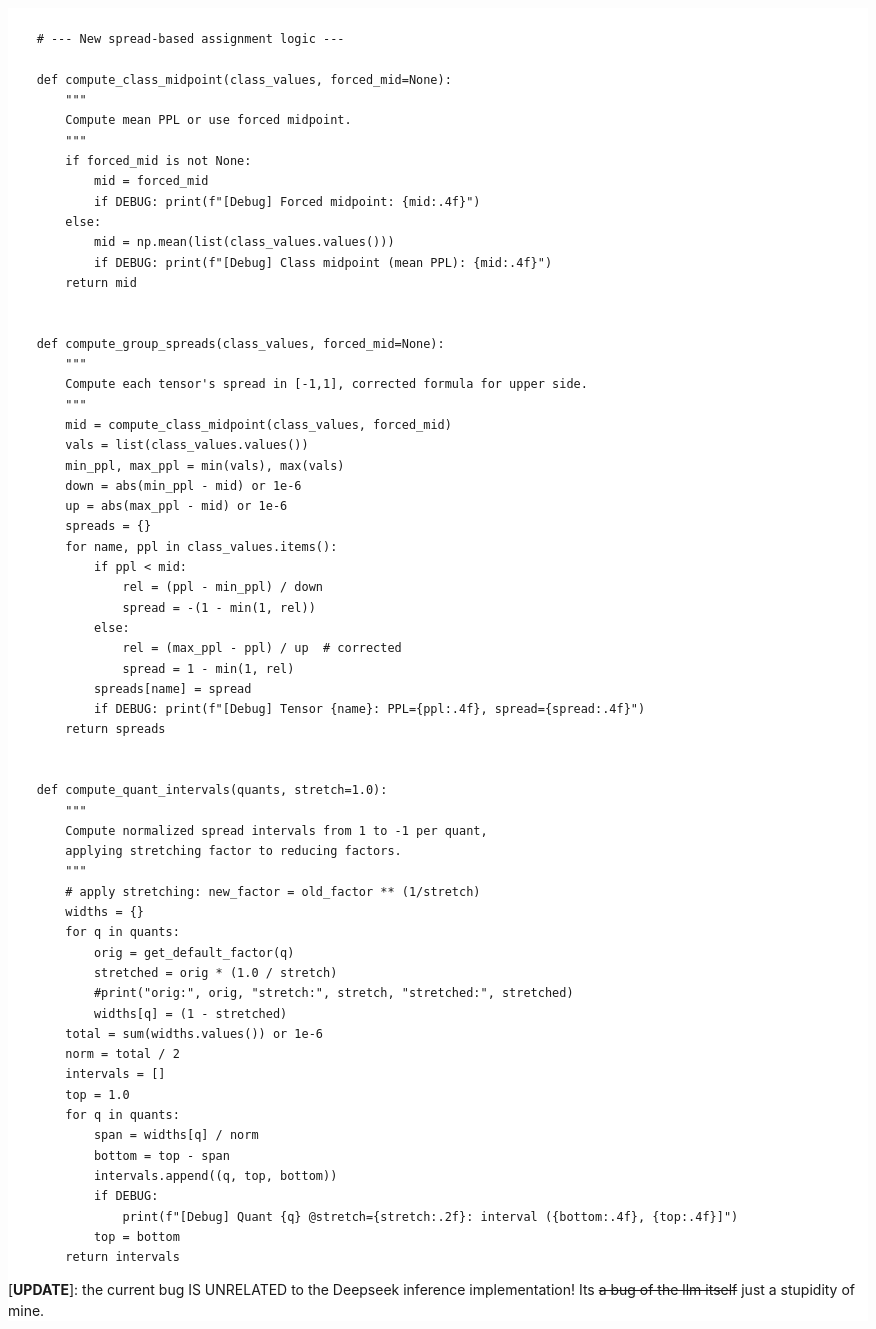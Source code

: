 ```
	
	# --- New spread-based assignment logic ---
	
	def compute_class_midpoint(class_values, forced_mid=None):
	    """
	    Compute mean PPL or use forced midpoint.
	    """
	    if forced_mid is not None:
	        mid = forced_mid
	        if DEBUG: print(f"[Debug] Forced midpoint: {mid:.4f}")
	    else:
	        mid = np.mean(list(class_values.values()))
	        if DEBUG: print(f"[Debug] Class midpoint (mean PPL): {mid:.4f}")
	    return mid
	
	
	def compute_group_spreads(class_values, forced_mid=None):
	    """
	    Compute each tensor's spread in [-1,1], corrected formula for upper side.
	    """
	    mid = compute_class_midpoint(class_values, forced_mid)
	    vals = list(class_values.values())
	    min_ppl, max_ppl = min(vals), max(vals)
	    down = abs(min_ppl - mid) or 1e-6
	    up = abs(max_ppl - mid) or 1e-6
	    spreads = {}
	    for name, ppl in class_values.items():
	        if ppl < mid:
	            rel = (ppl - min_ppl) / down
	            spread = -(1 - min(1, rel))
	        else:
	            rel = (max_ppl - ppl) / up  # corrected
	            spread = 1 - min(1, rel)
	        spreads[name] = spread
	        if DEBUG: print(f"[Debug] Tensor {name}: PPL={ppl:.4f}, spread={spread:.4f}")
	    return spreads
	
	
	def compute_quant_intervals(quants, stretch=1.0):
	    """
	    Compute normalized spread intervals from 1 to -1 per quant,
	    applying stretching factor to reducing factors.
	    """
	    # apply stretching: new_factor = old_factor ** (1/stretch)
	    widths = {}
	    for q in quants:
	        orig = get_default_factor(q)
	        stretched = orig * (1.0 / stretch)
	        #print("orig:", orig, "stretch:", stretch, "stretched:", stretched)
	        widths[q] = (1 - stretched)
	    total = sum(widths.values()) or 1e-6
	    norm = total / 2
	    intervals = []
	    top = 1.0
	    for q in quants:
	        span = widths[q] / norm
	        bottom = top - span
	        intervals.append((q, top, bottom))
	        if DEBUG:
	            print(f"[Debug] Quant {q} @stretch={stretch:.2f}: interval ({bottom:.4f}, {top:.4f}]")
	        top = bottom
	    return intervals
```

[**UPDATE**]: the current bug IS UNRELATED to the Deepseek inference implementation!  Its ~~a bug of the llm itself~~ just a stupidity of mine.